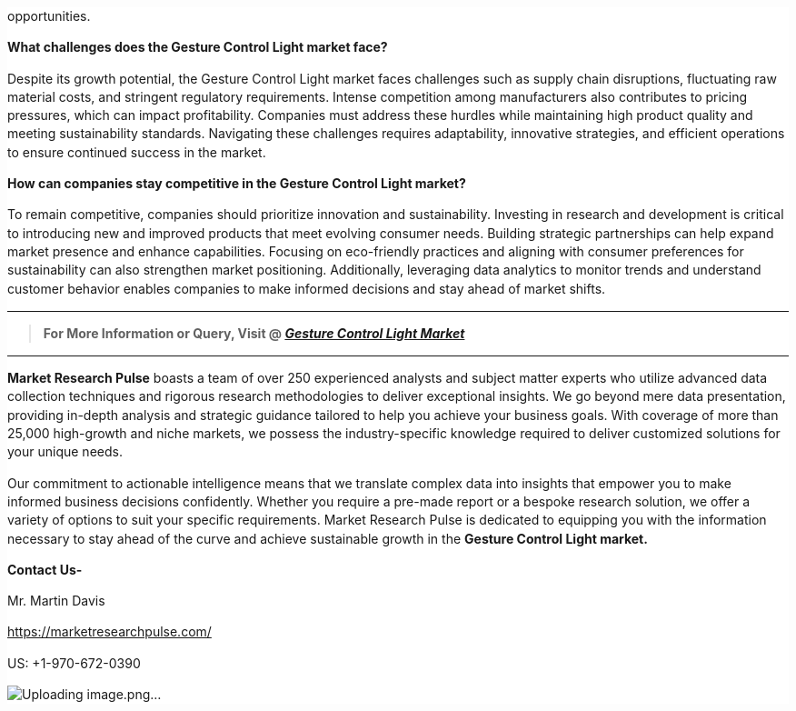 opportunities.</p><p><strong>What challenges does the Gesture Control Light market face?</strong></p><p>Despite its growth potential, the Gesture Control Light market faces challenges such as supply chain disruptions, fluctuating raw material costs, and stringent regulatory requirements. Intense competition among manufacturers also contributes to pricing pressures, which can impact profitability. Companies must address these hurdles while maintaining high product quality and meeting sustainability standards. Navigating these challenges requires adaptability, innovative strategies, and efficient operations to ensure continued success in the market.</p><p><strong>How can companies stay competitive in the Gesture Control Light market?</strong></p><p>To remain competitive, companies should prioritize innovation and sustainability. Investing in research and development is critical to introducing new and improved products that meet evolving consumer needs. Building strategic partnerships can help expand market presence and enhance capabilities. Focusing on eco-friendly practices and aligning with consumer preferences for sustainability can also strengthen market positioning. Additionally, leveraging data analytics to monitor trends and understand customer behavior enables companies to make informed decisions and stay ahead of market shifts.</p><hr /><blockquote><p><strong>For More Information or Query, Visit @&nbsp;<em><a href="https://marketresearchpulse.com/report/38672/gesture-control-light-market?utm_source=Linkedin&utm_medium=029">Gesture Control Light Market</a></em></strong></p></blockquote><hr /><p><strong>Market Research Pulse</strong> boasts a team of over 250 experienced analysts and subject matter experts who utilize advanced data collection techniques and rigorous research methodologies to deliver exceptional insights. We go beyond mere data presentation, providing in-depth analysis and strategic guidance tailored to help you achieve your business goals. With coverage of more than 25,000 high-growth and niche markets, we possess the industry-specific knowledge required to deliver customized solutions for your unique needs.</p><p>Our commitment to actionable intelligence means that we translate complex data into insights that empower you to make informed business decisions confidently. Whether you require a pre-made report or a bespoke research solution, we offer a variety of options to suit your specific requirements. Market Research Pulse is dedicated to equipping you with the information necessary to stay ahead of the curve and achieve sustainable growth in the <strong>Gesture Control Light market.</strong></p><p><strong>Contact Us-</strong></p><p>Mr. Martin Davis</p><p>https://marketresearchpulse.com/</p><p>US: +1-970-672-0390</p>
![Uploading image.png…]()
